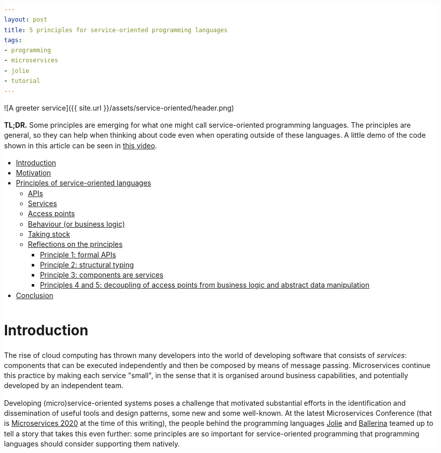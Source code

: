 ```yaml
---
layout: post
title: 5 principles for service-oriented programming languages
tags:
- programming
- microservices
- jolie
- tutorial
---
```


![A greeter service]({{ site.url }}/assets/service-oriented/header.png)

**TL;DR.** Some principles are emerging for what one might call service-oriented programming languages. The principles are general, so they can help when thinking about code even when operating outside of these languages. A little demo of the code shown in this article can be seen in [this video](https://youtu.be/NMCd89HgJSc).

- [Introduction](#introduction)
- [Motivation](#motivation)
- [Principles of service-oriented languages](#principles-of-service-oriented-languages)
	- [APIs](#apis)
	- [Services](#services)
	- [Access points](#access-points)
	- [Behaviour (or business logic)](#behaviour-or-business-logic)
	- [Taking stock](#taking-stock)
	- [Reflections on the principles](#reflections-on-the-principles)
		- [Principle 1: formal APIs](#principle-1-formal-apis)
		- [Principle 2: structural typing](#principle-2-structural-typing)
		- [Principle 3: components are services](#principle-3-components-are-services)
		- [Principles 4 and 5: decoupling of access points from business logic and abstract data manipulation](#principles-4-and-5-decoupling-of-access-points-from-business-logic-and-abstract-data-manipulation)
- [Conclusion](#conclusion)

# Introduction

The rise of cloud computing has thrown many developers into the world of developing software that consists of _services_: components that can be executed independently and then be composed by means of message passing.
Microservices continue this practice by making each service "small", in the sense that it is organised around business capabilities, and potentially developed by an independent team.

Developing (micro)service-oriented systems poses a challenge that motivated substantial efforts in the identification and dissemination of useful tools and design patterns, some new and some well-known.
At the latest Microservices Conference (that is [Microservices 2020](https://www.conf-micro.services/2020/) at the time of this writing), the people behind the programming languages [Jolie](https://www.jolie-lang.org/) and [Ballerina](https://ballerina.io/) teamed up to tell a story that takes this even further: some principles are so important for service-oriented programming that programming languages should consider supporting them natively.
